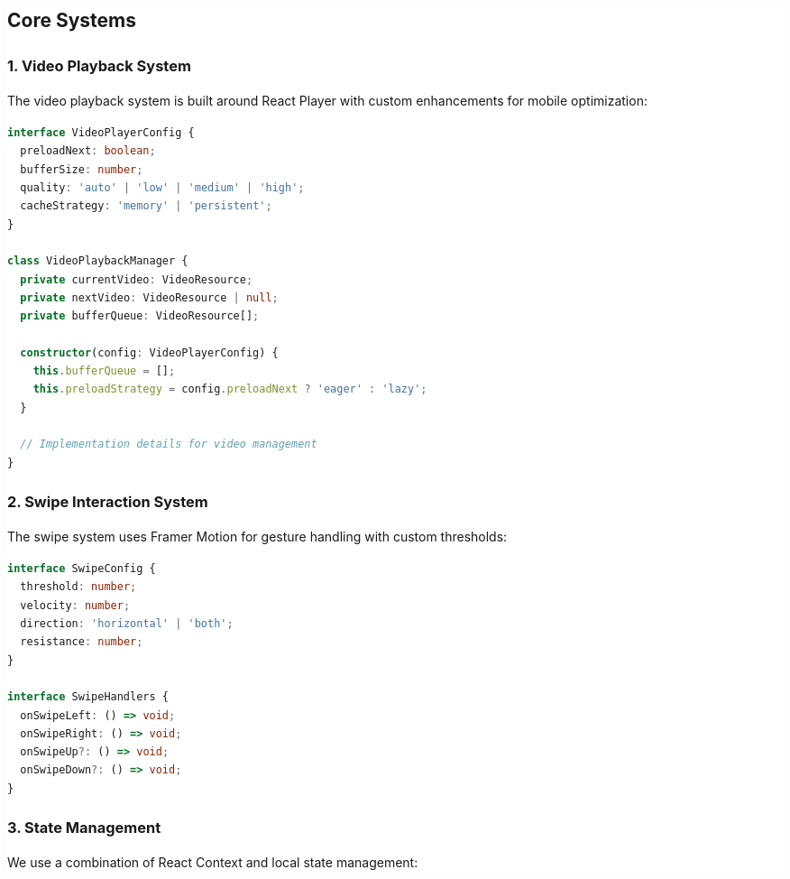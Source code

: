 ## Core Systems

### 1. Video Playback System

The video playback system is built around React Player with custom enhancements for mobile optimization:

```typescript
interface VideoPlayerConfig {
  preloadNext: boolean;
  bufferSize: number;
  quality: 'auto' | 'low' | 'medium' | 'high';
  cacheStrategy: 'memory' | 'persistent';
}

class VideoPlaybackManager {
  private currentVideo: VideoResource;
  private nextVideo: VideoResource | null;
  private bufferQueue: VideoResource[];

  constructor(config: VideoPlayerConfig) {
    this.bufferQueue = [];
    this.preloadStrategy = config.preloadNext ? 'eager' : 'lazy';
  }

  // Implementation details for video management
}
```

### 2. Swipe Interaction System

The swipe system uses Framer Motion for gesture handling with custom thresholds:

```typescript
interface SwipeConfig {
  threshold: number;
  velocity: number;
  direction: 'horizontal' | 'both';
  resistance: number;
}

interface SwipeHandlers {
  onSwipeLeft: () => void;
  onSwipeRight: () => void;
  onSwipeUp?: () => void;
  onSwipeDown?: () => void;
}
```

### 3. State Management

We use a combination of React Context and local state management:
